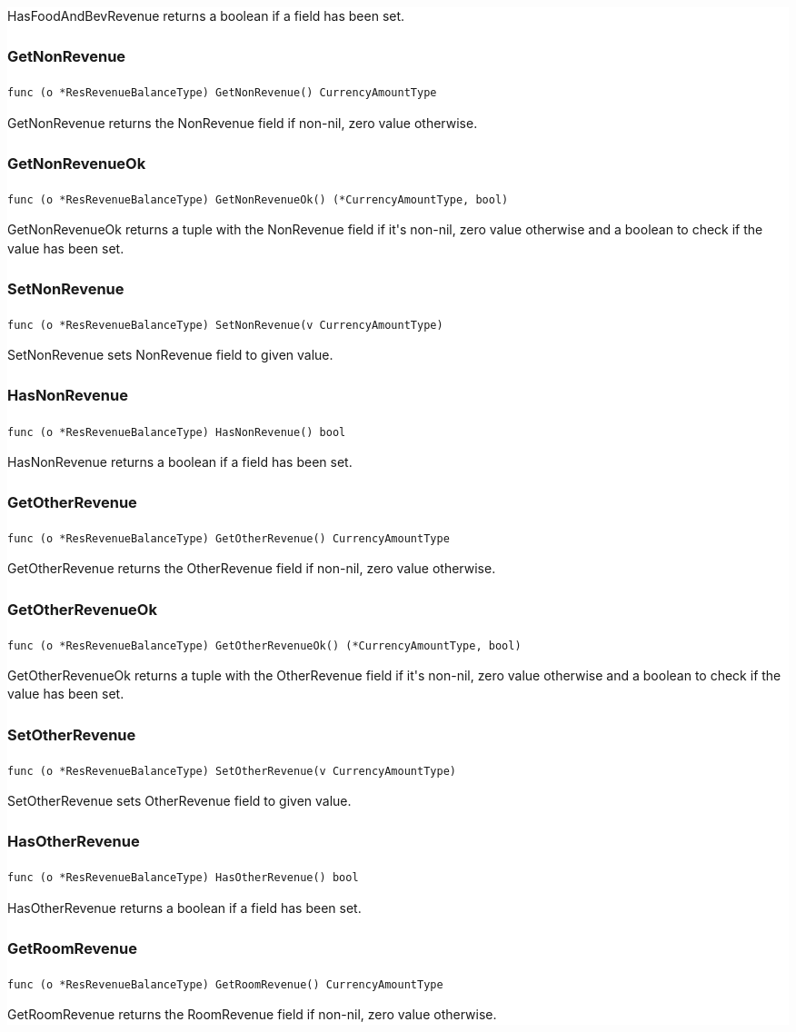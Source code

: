 HasFoodAndBevRevenue returns a boolean if a field has been set.

### GetNonRevenue

`func (o *ResRevenueBalanceType) GetNonRevenue() CurrencyAmountType`

GetNonRevenue returns the NonRevenue field if non-nil, zero value otherwise.

### GetNonRevenueOk

`func (o *ResRevenueBalanceType) GetNonRevenueOk() (*CurrencyAmountType, bool)`

GetNonRevenueOk returns a tuple with the NonRevenue field if it's non-nil, zero value otherwise
and a boolean to check if the value has been set.

### SetNonRevenue

`func (o *ResRevenueBalanceType) SetNonRevenue(v CurrencyAmountType)`

SetNonRevenue sets NonRevenue field to given value.

### HasNonRevenue

`func (o *ResRevenueBalanceType) HasNonRevenue() bool`

HasNonRevenue returns a boolean if a field has been set.

### GetOtherRevenue

`func (o *ResRevenueBalanceType) GetOtherRevenue() CurrencyAmountType`

GetOtherRevenue returns the OtherRevenue field if non-nil, zero value otherwise.

### GetOtherRevenueOk

`func (o *ResRevenueBalanceType) GetOtherRevenueOk() (*CurrencyAmountType, bool)`

GetOtherRevenueOk returns a tuple with the OtherRevenue field if it's non-nil, zero value otherwise
and a boolean to check if the value has been set.

### SetOtherRevenue

`func (o *ResRevenueBalanceType) SetOtherRevenue(v CurrencyAmountType)`

SetOtherRevenue sets OtherRevenue field to given value.

### HasOtherRevenue

`func (o *ResRevenueBalanceType) HasOtherRevenue() bool`

HasOtherRevenue returns a boolean if a field has been set.

### GetRoomRevenue

`func (o *ResRevenueBalanceType) GetRoomRevenue() CurrencyAmountType`

GetRoomRevenue returns the RoomRevenue field if non-nil, zero value otherwise.
